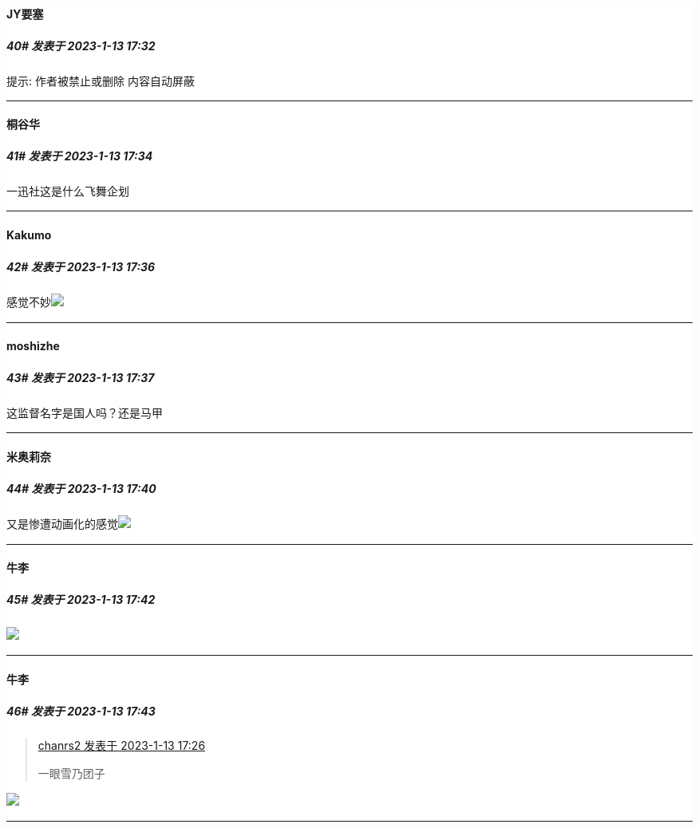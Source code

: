 ####  JY要塞  
##### 40#       发表于 2023-1-13 17:32

提示: 作者被禁止或删除 内容自动屏蔽

*****

####  桐谷华  
##### 41#       发表于 2023-1-13 17:34

一迅社这是什么飞舞企划

*****

####  Kakumo  
##### 42#       发表于 2023-1-13 17:36

感觉不妙<img src="https://static.saraba1st.com/image/smiley/face2017/169.gif" referrerpolicy="no-referrer">

*****

####  moshizhe  
##### 43#       发表于 2023-1-13 17:37

这监督名字是国人吗？还是马甲

*****

####  米奥莉奈  
##### 44#       发表于 2023-1-13 17:40

又是惨遭动画化的感觉<img src="https://static.saraba1st.com/image/smiley/face2017/068.png" referrerpolicy="no-referrer">

*****

####  牛李  
##### 45#       发表于 2023-1-13 17:42

<img src="https://static.saraba1st.com/image/smiley/face2017/068.png" referrerpolicy="no-referrer">

*****

####  牛李  
##### 46#       发表于 2023-1-13 17:43

<blockquote><a href="httphttps://bbs.saraba1st.com/2b/forum.php?mod=redirect&amp;goto=findpost&amp;pid=59333259&amp;ptid=2110263" target="_blank">chanrs2 发表于 2023-1-13 17:26</a>

一眼雪乃团子</blockquote>
<img src="https://static.saraba1st.com/image/smiley/face2017/068.png" referrerpolicy="no-referrer">

*****
